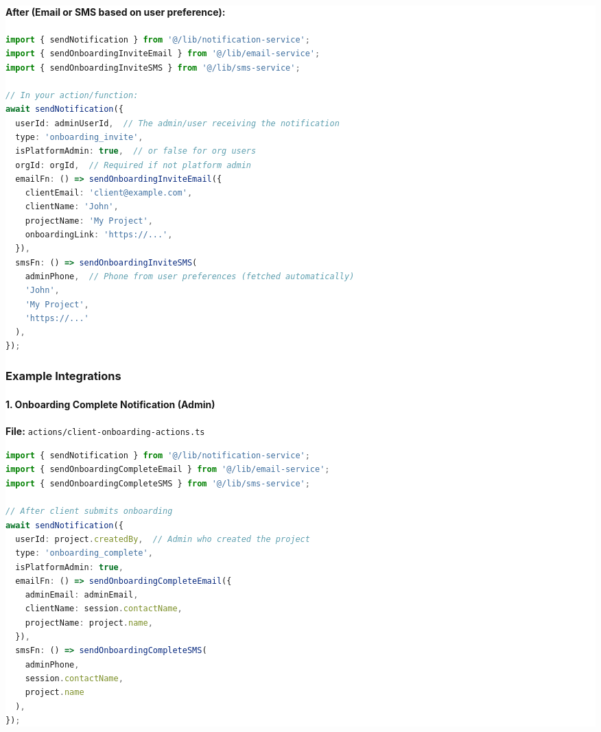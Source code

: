 #### After (Email or SMS based on user preference):
```typescript
import { sendNotification } from '@/lib/notification-service';
import { sendOnboardingInviteEmail } from '@/lib/email-service';
import { sendOnboardingInviteSMS } from '@/lib/sms-service';

// In your action/function:
await sendNotification({
  userId: adminUserId,  // The admin/user receiving the notification
  type: 'onboarding_invite',
  isPlatformAdmin: true,  // or false for org users
  orgId: orgId,  // Required if not platform admin
  emailFn: () => sendOnboardingInviteEmail({
    clientEmail: 'client@example.com',
    clientName: 'John',
    projectName: 'My Project',
    onboardingLink: 'https://...',
  }),
  smsFn: () => sendOnboardingInviteSMS(
    adminPhone,  // Phone from user preferences (fetched automatically)
    'John',
    'My Project',
    'https://...'
  ),
});
```

### Example Integrations

#### 1. Onboarding Complete Notification (Admin)

**File:** `actions/client-onboarding-actions.ts`

```typescript
import { sendNotification } from '@/lib/notification-service';
import { sendOnboardingCompleteEmail } from '@/lib/email-service';
import { sendOnboardingCompleteSMS } from '@/lib/sms-service';

// After client submits onboarding
await sendNotification({
  userId: project.createdBy,  // Admin who created the project
  type: 'onboarding_complete',
  isPlatformAdmin: true,
  emailFn: () => sendOnboardingCompleteEmail({
    adminEmail: adminEmail,
    clientName: session.contactName,
    projectName: project.name,
  }),
  smsFn: () => sendOnboardingCompleteSMS(
    adminPhone,
    session.contactName,
    project.name
  ),
});
```
